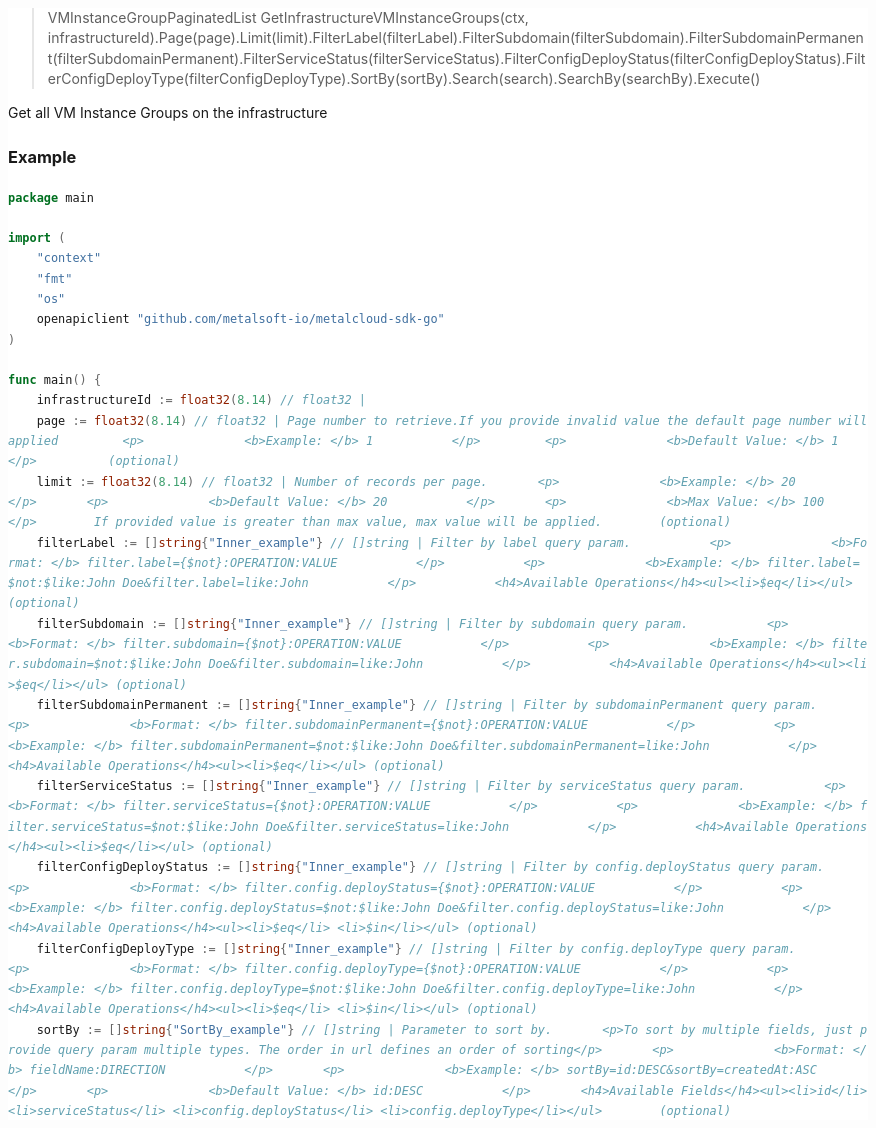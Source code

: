 > VMInstanceGroupPaginatedList GetInfrastructureVMInstanceGroups(ctx, infrastructureId).Page(page).Limit(limit).FilterLabel(filterLabel).FilterSubdomain(filterSubdomain).FilterSubdomainPermanent(filterSubdomainPermanent).FilterServiceStatus(filterServiceStatus).FilterConfigDeployStatus(filterConfigDeployStatus).FilterConfigDeployType(filterConfigDeployType).SortBy(sortBy).Search(search).SearchBy(searchBy).Execute()

Get all VM Instance Groups on the infrastructure



### Example

```go
package main

import (
	"context"
	"fmt"
	"os"
	openapiclient "github.com/metalsoft-io/metalcloud-sdk-go"
)

func main() {
	infrastructureId := float32(8.14) // float32 | 
	page := float32(8.14) // float32 | Page number to retrieve.If you provide invalid value the default page number will applied         <p>              <b>Example: </b> 1           </p>         <p>              <b>Default Value: </b> 1           </p>          (optional)
	limit := float32(8.14) // float32 | Number of records per page.       <p>              <b>Example: </b> 20           </p>       <p>              <b>Default Value: </b> 20           </p>       <p>              <b>Max Value: </b> 100           </p>        If provided value is greater than max value, max value will be applied.        (optional)
	filterLabel := []string{"Inner_example"} // []string | Filter by label query param.           <p>              <b>Format: </b> filter.label={$not}:OPERATION:VALUE           </p>           <p>              <b>Example: </b> filter.label=$not:$like:John Doe&filter.label=like:John           </p>           <h4>Available Operations</h4><ul><li>$eq</li></ul> (optional)
	filterSubdomain := []string{"Inner_example"} // []string | Filter by subdomain query param.           <p>              <b>Format: </b> filter.subdomain={$not}:OPERATION:VALUE           </p>           <p>              <b>Example: </b> filter.subdomain=$not:$like:John Doe&filter.subdomain=like:John           </p>           <h4>Available Operations</h4><ul><li>$eq</li></ul> (optional)
	filterSubdomainPermanent := []string{"Inner_example"} // []string | Filter by subdomainPermanent query param.           <p>              <b>Format: </b> filter.subdomainPermanent={$not}:OPERATION:VALUE           </p>           <p>              <b>Example: </b> filter.subdomainPermanent=$not:$like:John Doe&filter.subdomainPermanent=like:John           </p>           <h4>Available Operations</h4><ul><li>$eq</li></ul> (optional)
	filterServiceStatus := []string{"Inner_example"} // []string | Filter by serviceStatus query param.           <p>              <b>Format: </b> filter.serviceStatus={$not}:OPERATION:VALUE           </p>           <p>              <b>Example: </b> filter.serviceStatus=$not:$like:John Doe&filter.serviceStatus=like:John           </p>           <h4>Available Operations</h4><ul><li>$eq</li></ul> (optional)
	filterConfigDeployStatus := []string{"Inner_example"} // []string | Filter by config.deployStatus query param.           <p>              <b>Format: </b> filter.config.deployStatus={$not}:OPERATION:VALUE           </p>           <p>              <b>Example: </b> filter.config.deployStatus=$not:$like:John Doe&filter.config.deployStatus=like:John           </p>           <h4>Available Operations</h4><ul><li>$eq</li> <li>$in</li></ul> (optional)
	filterConfigDeployType := []string{"Inner_example"} // []string | Filter by config.deployType query param.           <p>              <b>Format: </b> filter.config.deployType={$not}:OPERATION:VALUE           </p>           <p>              <b>Example: </b> filter.config.deployType=$not:$like:John Doe&filter.config.deployType=like:John           </p>           <h4>Available Operations</h4><ul><li>$eq</li> <li>$in</li></ul> (optional)
	sortBy := []string{"SortBy_example"} // []string | Parameter to sort by.       <p>To sort by multiple fields, just provide query param multiple types. The order in url defines an order of sorting</p>       <p>              <b>Format: </b> fieldName:DIRECTION           </p>       <p>              <b>Example: </b> sortBy=id:DESC&sortBy=createdAt:ASC           </p>       <p>              <b>Default Value: </b> id:DESC           </p>       <h4>Available Fields</h4><ul><li>id</li> <li>serviceStatus</li> <li>config.deployStatus</li> <li>config.deployType</li></ul>        (optional)
```